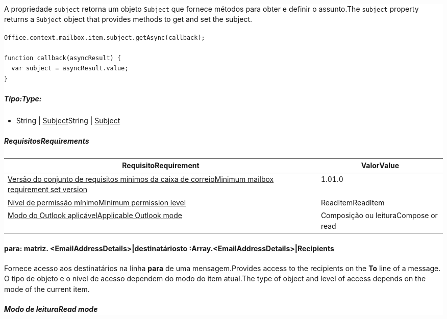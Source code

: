 <span data-ttu-id="f00b2-496">A propriedade `subject` retorna um objeto `Subject` que fornece métodos para obter e definir o assunto.</span><span class="sxs-lookup"><span data-stu-id="f00b2-496">The `subject` property returns a `Subject` object that provides methods to get and set the subject.</span></span>

```
Office.context.mailbox.item.subject.getAsync(callback);

function callback(asyncResult) {
  var subject = asyncResult.value;
}
```

##### <a name="type"></a><span data-ttu-id="f00b2-497">Tipo:</span><span class="sxs-lookup"><span data-stu-id="f00b2-497">Type:</span></span>

*   <span data-ttu-id="f00b2-498">String | [Subject](/javascript/api/outlook_1_3/office.subject)</span><span class="sxs-lookup"><span data-stu-id="f00b2-498">String | [Subject](/javascript/api/outlook_1_3/office.subject)</span></span>

##### <a name="requirements"></a><span data-ttu-id="f00b2-499">Requisitos</span><span class="sxs-lookup"><span data-stu-id="f00b2-499">Requirements</span></span>

|<span data-ttu-id="f00b2-500">Requisito</span><span class="sxs-lookup"><span data-stu-id="f00b2-500">Requirement</span></span>| <span data-ttu-id="f00b2-501">Valor</span><span class="sxs-lookup"><span data-stu-id="f00b2-501">Value</span></span>|
|---|---|
|[<span data-ttu-id="f00b2-502">Versão do conjunto de requisitos mínimos da caixa de correio</span><span class="sxs-lookup"><span data-stu-id="f00b2-502">Minimum mailbox requirement set version</span></span>](/javascript/office/requirement-sets/outlook-api-requirement-sets)| <span data-ttu-id="f00b2-503">1.0</span><span class="sxs-lookup"><span data-stu-id="f00b2-503">1.0</span></span>|
|[<span data-ttu-id="f00b2-504">Nível de permissão mínimo</span><span class="sxs-lookup"><span data-stu-id="f00b2-504">Minimum permission level</span></span>](https://docs.microsoft.com/outlook/add-ins/understanding-outlook-add-in-permissions)| <span data-ttu-id="f00b2-505">ReadItem</span><span class="sxs-lookup"><span data-stu-id="f00b2-505">ReadItem</span></span>|
|[<span data-ttu-id="f00b2-506">Modo do Outlook aplicável</span><span class="sxs-lookup"><span data-stu-id="f00b2-506">Applicable Outlook mode</span></span>](https://docs.microsoft.com/outlook/add-ins/#extension-points)| <span data-ttu-id="f00b2-507">Composição ou leitura</span><span class="sxs-lookup"><span data-stu-id="f00b2-507">Compose or read</span></span>|

####  <a name="to-arrayemailaddressdetailsjavascriptapioutlook13officeemailaddressdetailsrecipientsjavascriptapioutlook13officerecipients"></a><span data-ttu-id="f00b2-508">para: matriz. <[EmailAddressDetails](/javascript/api/outlook_1_3/office.emailaddressdetails)>|[destinatários](/javascript/api/outlook_1_3/office.recipients)</span><span class="sxs-lookup"><span data-stu-id="f00b2-508">to :Array.<[EmailAddressDetails](/javascript/api/outlook_1_3/office.emailaddressdetails)>|[Recipients](/javascript/api/outlook_1_3/office.recipients)</span></span>

<span data-ttu-id="f00b2-509">Fornece acesso aos destinatários na linha **para** de uma mensagem.</span><span class="sxs-lookup"><span data-stu-id="f00b2-509">Provides access to the recipients on the **To** line of a message.</span></span> <span data-ttu-id="f00b2-510">O tipo de objeto e o nível de acesso dependem do modo do item atual.</span><span class="sxs-lookup"><span data-stu-id="f00b2-510">The type of object and level of access depends on the mode of the current item.</span></span>

##### <a name="read-mode"></a><span data-ttu-id="f00b2-511">Modo de leitura</span><span class="sxs-lookup"><span data-stu-id="f00b2-511">Read mode</span></span>

